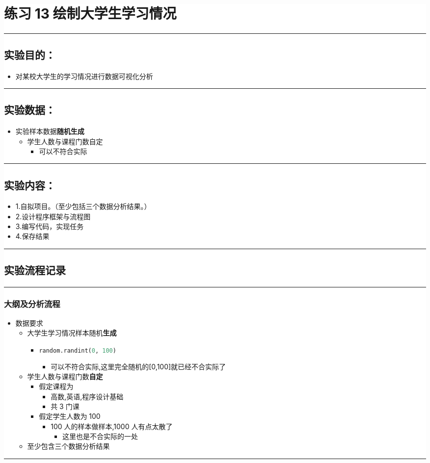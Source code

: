 
# 练习 13 绘制大学生学习情况

---

## 实验目的：

- 对某校大学生的学习情况进行数据可视化分析

---

## 实验数据：

- 实验样本数据**随机生成**
  - 学生人数与课程门数自定
    - 可以不符合实际

---

## 实验内容：

- 1.自拟项目。（至少包括三个数据分析结果。）
- 2.设计程序框架与流程图
- 3.编写代码，实现任务
- 4.保存结果

---

## 实验流程记录

---

### 大纲及分析流程

- 数据要求
  - 大学生学习情况样本随机**生成**
    - ```python
      random.randint(0, 100)
      ```
      - 可以不符合实际,这里完全随机的[0,100]就已经不合实际了
  - 学生人数与课程门数**自定**
    - 假定课程为
      - 高数,英语,程序设计基础
      - 共 3 门课
    - 假定学生人数为 100
      - 100 人的样本做样本,1000 人有点太散了
        - 这里也是不合实际的一处
  - 至少包含三个数据分析结果

---
